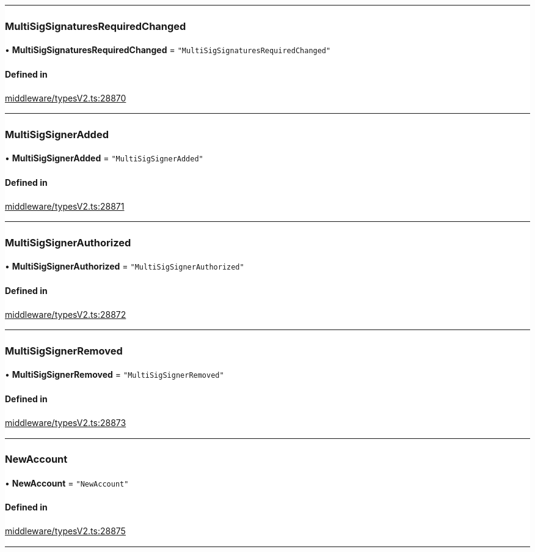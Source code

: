 ___

### MultiSigSignaturesRequiredChanged

• **MultiSigSignaturesRequiredChanged** = ``"MultiSigSignaturesRequiredChanged"``

#### Defined in

[middleware/typesV2.ts:28870](https://github.com/PolymeshAssociation/polymesh-sdk/blob/95e180d2/src/middleware/typesV2.ts#L28870)

___

### MultiSigSignerAdded

• **MultiSigSignerAdded** = ``"MultiSigSignerAdded"``

#### Defined in

[middleware/typesV2.ts:28871](https://github.com/PolymeshAssociation/polymesh-sdk/blob/95e180d2/src/middleware/typesV2.ts#L28871)

___

### MultiSigSignerAuthorized

• **MultiSigSignerAuthorized** = ``"MultiSigSignerAuthorized"``

#### Defined in

[middleware/typesV2.ts:28872](https://github.com/PolymeshAssociation/polymesh-sdk/blob/95e180d2/src/middleware/typesV2.ts#L28872)

___

### MultiSigSignerRemoved

• **MultiSigSignerRemoved** = ``"MultiSigSignerRemoved"``

#### Defined in

[middleware/typesV2.ts:28873](https://github.com/PolymeshAssociation/polymesh-sdk/blob/95e180d2/src/middleware/typesV2.ts#L28873)

___

### NewAccount

• **NewAccount** = ``"NewAccount"``

#### Defined in

[middleware/typesV2.ts:28875](https://github.com/PolymeshAssociation/polymesh-sdk/blob/95e180d2/src/middleware/typesV2.ts#L28875)

___
